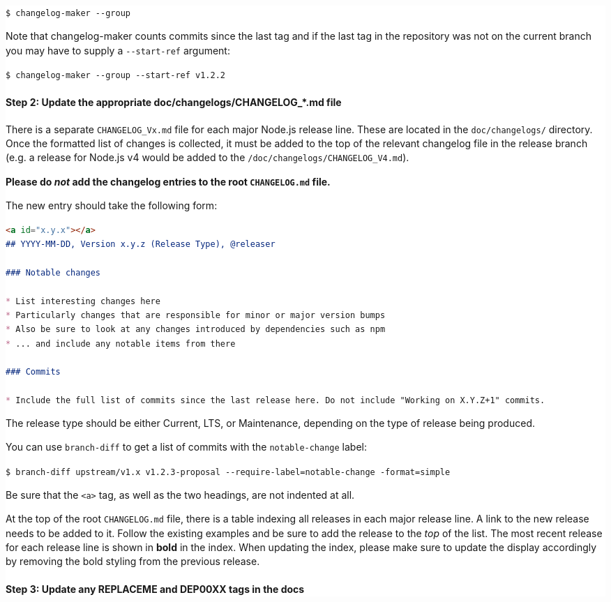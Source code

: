 ```console
$ changelog-maker --group
```

Note that changelog-maker counts commits since the last tag and if the last tag in the repository was not on the current branch you may have to supply a `--start-ref` argument:

```console
$ changelog-maker --group --start-ref v1.2.2
```

#### Step 2: Update the appropriate doc/changelogs/CHANGELOG_*.md file

There is a separate `CHANGELOG_Vx.md` file for each major Node.js release line. These are located in the `doc/changelogs/` directory. Once the formatted list of changes is collected, it must be added to the top of the relevant changelog file in the release branch (e.g. a release for Node.js v4 would be added to the `/doc/changelogs/CHANGELOG_V4.md`).

**Please do *not* add the changelog entries to the root `CHANGELOG.md` file.**

The new entry should take the following form:

```md
<a id="x.y.x"></a>
## YYYY-MM-DD, Version x.y.z (Release Type), @releaser

### Notable changes

* List interesting changes here
* Particularly changes that are responsible for minor or major version bumps
* Also be sure to look at any changes introduced by dependencies such as npm
* ... and include any notable items from there

### Commits

* Include the full list of commits since the last release here. Do not include "Working on X.Y.Z+1" commits.
```

The release type should be either Current, LTS, or Maintenance, depending on the type of release being produced.

You can use `branch-diff` to get a list of commits with the `notable-change` label:

```console
$ branch-diff upstream/v1.x v1.2.3-proposal --require-label=notable-change -format=simple
```

Be sure that the `<a>` tag, as well as the two headings, are not indented at all.

At the top of the root `CHANGELOG.md` file, there is a table indexing all releases in each major release line. A link to the new release needs to be added to it. Follow the existing examples and be sure to add the release to the *top* of the list. The most recent release for each release line is shown in **bold** in the index. When updating the index, please make sure to update the display accordingly by removing the bold styling from the previous release.

#### Step 3: Update any REPLACEME and DEP00XX tags in the docs
